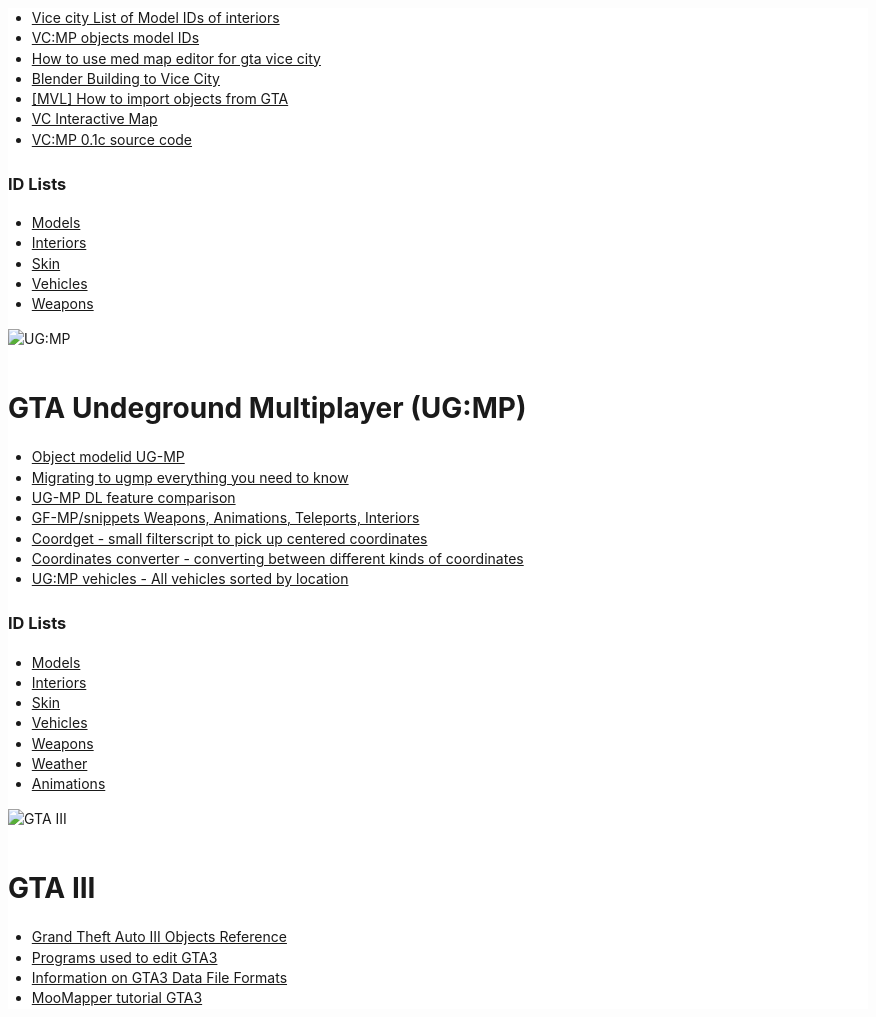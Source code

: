 - [Vice city List of Model IDs of interiors](https://forum.vc-mp.org/?topic=1189.0)
- [VC:MP objects model IDs](https://samp-pawn.do.am/publ/library_of_vcmp/id/id_modelej/23-1-0-10)
- [How to use med map editor for gta vice city](https://www.youtube.com/watch?v=n2BlV1IJZYc)
- [Blender Building to Vice City](https://www.youtube.com/watch?v=X3gtS8bEpPo)
- [[MVL] How to import objects from GTA](https://forum.vc-mp.org/?topic=7319.0)
- [VC Interactive Map](https://mapgenie.io/grand-theft-auto-vice-city/maps/vice-city)
- [VC:MP 0.1c source code](https://github.com/ziggi/vc-mp)

### ID Lists
- [Models](https://samp-pawn.do.am/publ/library_of_vcmp/id/id_modelej/23-1-0-10)
- [Interiors](https://forum.vc-mp.org/?topic=1189.0) 
- [Skin](https://samp-pawn.do.am/publ/library_of_vcmp/id/id_skinov/23-1-0-6) 
- [Vehicles](https://samp-pawn.do.am/publ/library_of_vcmp/id/id_transports/23-1-0-7) 
- [Weapons](https://samp-pawn.do.am/publ/library_of_vcmp/id/id_oruzhija/23-1-0-8)  

![UG:MP](https://i.ytimg.com/vi/UEFosJMLlWE/mqdefault.jpg)
# **GTA Undeground Multiplayer (UG:MP)**

- [Object modelid UG-MP](https://gtaundergroundmod.com/pages/ug-mp/documentation/models)
- [Migrating to ugmp everything you need to know](https://gtaundergroundmod.com/pages/ug-mp/documentation/guide/migrating-to-ugmp-everything-you-need-to-know)
- [UG-MP DL feature comparison](https://gtaundergroundmod.com/pages/ug-mp/dl)
- [GF-MP/snippets Weapons, Animations, Teleports, Interiors](https://github.com/GF-MP/snippets)
- [Coordget - small filterscript to pick up centered coordinates](https://github.com/markski1/ugmp-coordget)
- [Coordinates converter - converting between different kinds of coordinates](https://devtools.undergroundcnr.com/coords.html)
- [UG:MP vehicles - All vehicles sorted by location](https://github.com/dark0devx/ugmpsnippets)

### ID Lists
- [Models](https://gtaundergroundmod.com/pages/ug-mp/documentation/models)
- [Interiors](https://gtaundergroundmod.com/pages/ug-mp/documentation/interiors)
- [Skin](https://gtaundergroundmod.com/pages/ug-mp/documentation/skin-ids) 
- [Vehicles](https://gtaundergroundmod.com/pages/ug-mp/documentation/vehicles) 
- [Weapons](https://gtaundergroundmod.com/pages/ug-mp/documentation/weapons) 
- [Weather](https://gtaundergroundmod.com/pages/ug-mp/documentation/weather-ids)
- [Animations](https://gtaundergroundmod.com/pages/ug-mp/documentation/animations)


![GTA III](https://d1yjjnpx0p53s8.cloudfront.net/styles/logo-thumbnail/s3/0011/7389/brand.gif?itok=unbAK3TI)
# **GTA III**

- [Grand Theft Auto III Objects Reference](https://gta.mendelsohn.de/Reference3/IDE_index.html)
- [Programs used to edit GTA3](https://gta.mendelsohn.de/Reference3/Prg_index.html)
- [Information on GTA3 Data File Formats](https://gta.mendelsohn.de/Reference3/Fil_index.html)
- [MooMapper tutorial GTA3](https://www.gta-modding.com/vice_city/tutorials/moo_mapper.html)
